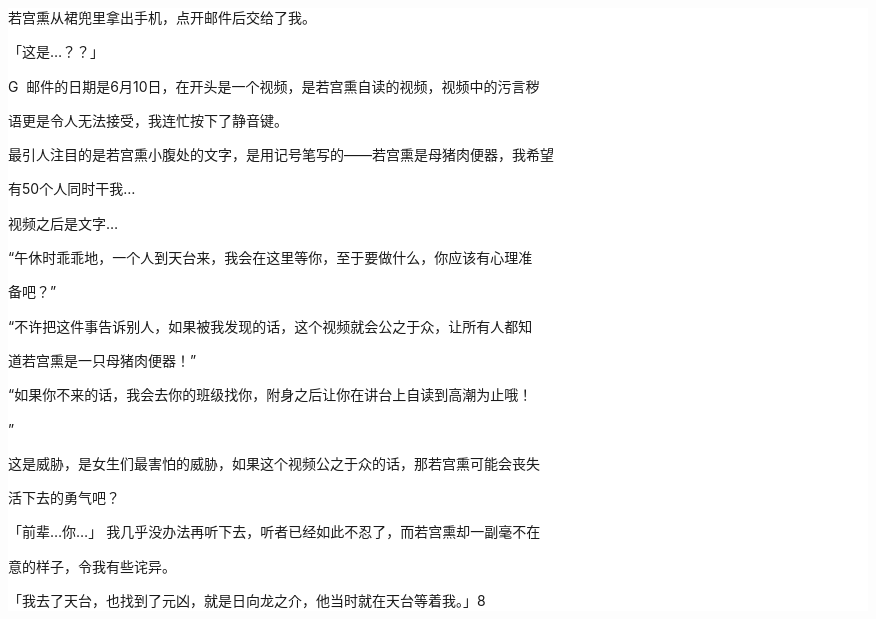 

若宫熏从裙兜里拿出手机，点开邮件后交给了我。







「这是…？？」

G  邮件的日期是6月10日，在开头是一个视频，是若宫熏自读的视频，视频中的污言秽

语更是令人无法接受，我连忙按下了静音键。







最引人注目的是若宫熏小腹处的文字，是用记号笔写的——若宫熏是母猪肉便器，我希望

有50个人同时干我…





视频之后是文字…







“午休时乖乖地，一个人到天台来，我会在这里等你，至于要做什么，你应该有心理准

备吧？”



“不许把这件事告诉别人，如果被我发现的话，这个视频就会公之于众，让所有人都知

道若宫熏是一只母猪肉便器！”





“如果你不来的话，我会去你的班级找你，附身之后让你在讲台上自读到高潮为止哦！

”





这是威胁，是女生们最害怕的威胁，如果这个视频公之于众的话，那若宫熏可能会丧失

活下去的勇气吧？





「前辈…你…」 我几乎没办法再听下去，听者已经如此不忍了，而若宫熏却一副毫不在

意的样子，令我有些诧异。



「我去了天台，也找到了元凶，就是日向龙之介，他当时就在天台等着我。」8


